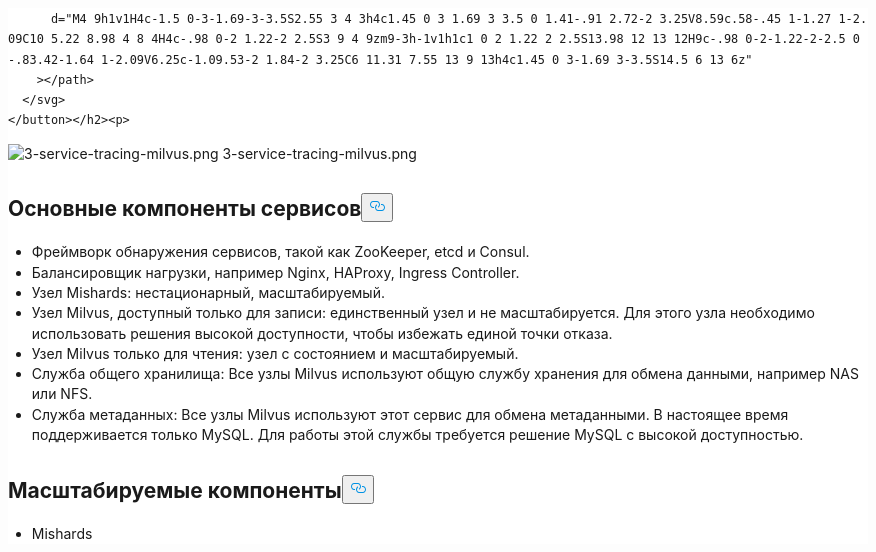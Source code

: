          d="M4 9h1v1H4c-1.5 0-3-1.69-3-3.5S2.55 3 4 3h4c1.45 0 3 1.69 3 3.5 0 1.41-.91 2.72-2 3.25V8.59c.58-.45 1-1.27 1-2.09C10 5.22 8.98 4 8 4H4c-.98 0-2 1.22-2 2.5S3 9 4 9zm9-3h-1v1h1c1 0 2 1.22 2 2.5S13.98 12 13 12H9c-.98 0-2-1.22-2-2.5 0-.83.42-1.64 1-2.09V6.25c-1.09.53-2 1.84-2 3.25C6 11.31 7.55 13 9 13h4c1.45 0 3-1.69 3-3.5S14.5 6 13 6z"
        ></path>
      </svg>
    </button></h2><p>
  
   <span class="img-wrapper"> <img translate="no" src="https://assets.zilliz.com/3_service_tracing_milvus_38559f7fd7.png" alt="3-service-tracing-milvus.png" class="doc-image" id="3-service-tracing-milvus.png" />
   </span> <span class="img-wrapper"> <span>3-service-tracing-milvus.png</span> </span></p>
<h2 id="Primary-service-components" class="common-anchor-header">Основные компоненты сервисов<button data-href="#Primary-service-components" class="anchor-icon" translate="no">
      <svg translate="no"
        aria-hidden="true"
        focusable="false"
        height="20"
        version="1.1"
        viewBox="0 0 16 16"
        width="16"
      >
        <path
          fill="#0092E4"
          fill-rule="evenodd"
          d="M4 9h1v1H4c-1.5 0-3-1.69-3-3.5S2.55 3 4 3h4c1.45 0 3 1.69 3 3.5 0 1.41-.91 2.72-2 3.25V8.59c.58-.45 1-1.27 1-2.09C10 5.22 8.98 4 8 4H4c-.98 0-2 1.22-2 2.5S3 9 4 9zm9-3h-1v1h1c1 0 2 1.22 2 2.5S13.98 12 13 12H9c-.98 0-2-1.22-2-2.5 0-.83.42-1.64 1-2.09V6.25c-1.09.53-2 1.84-2 3.25C6 11.31 7.55 13 9 13h4c1.45 0 3-1.69 3-3.5S14.5 6 13 6z"
        ></path>
      </svg>
    </button></h2><ul>
<li>Фреймворк обнаружения сервисов, такой как ZooKeeper, etcd и Consul.</li>
<li>Балансировщик нагрузки, например Nginx, HAProxy, Ingress Controller.</li>
<li>Узел Mishards: нестационарный, масштабируемый.</li>
<li>Узел Milvus, доступный только для записи: единственный узел и не масштабируется. Для этого узла необходимо использовать решения высокой доступности, чтобы избежать единой точки отказа.</li>
<li>Узел Milvus только для чтения: узел с состоянием и масштабируемый.</li>
<li>Служба общего хранилища: Все узлы Milvus используют общую службу хранения для обмена данными, например NAS или NFS.</li>
<li>Служба метаданных: Все узлы Milvus используют этот сервис для обмена метаданными. В настоящее время поддерживается только MySQL. Для работы этой службы требуется решение MySQL с высокой доступностью.</li>
</ul>
<h2 id="Scalable-components" class="common-anchor-header">Масштабируемые компоненты<button data-href="#Scalable-components" class="anchor-icon" translate="no">
      <svg translate="no"
        aria-hidden="true"
        focusable="false"
        height="20"
        version="1.1"
        viewBox="0 0 16 16"
        width="16"
      >
        <path
          fill="#0092E4"
          fill-rule="evenodd"
          d="M4 9h1v1H4c-1.5 0-3-1.69-3-3.5S2.55 3 4 3h4c1.45 0 3 1.69 3 3.5 0 1.41-.91 2.72-2 3.25V8.59c.58-.45 1-1.27 1-2.09C10 5.22 8.98 4 8 4H4c-.98 0-2 1.22-2 2.5S3 9 4 9zm9-3h-1v1h1c1 0 2 1.22 2 2.5S13.98 12 13 12H9c-.98 0-2-1.22-2-2.5 0-.83.42-1.64 1-2.09V6.25c-1.09.53-2 1.84-2 3.25C6 11.31 7.55 13 9 13h4c1.45 0 3-1.69 3-3.5S14.5 6 13 6z"
        ></path>
      </svg>
    </button></h2><ul>
<li>Mishards</li>